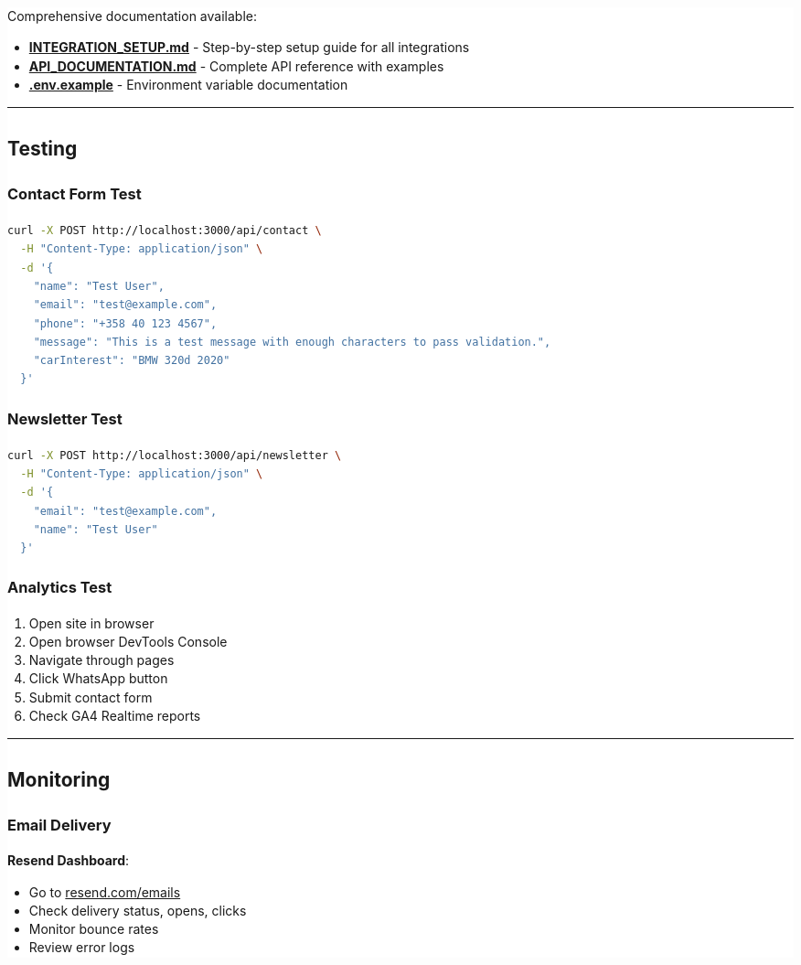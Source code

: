 Comprehensive documentation available:

- **[INTEGRATION_SETUP.md](./INTEGRATION_SETUP.md)** - Step-by-step setup guide for all integrations
- **[API_DOCUMENTATION.md](./API_DOCUMENTATION.md)** - Complete API reference with examples
- **[.env.example](./.env.example)** - Environment variable documentation

---

## Testing

### Contact Form Test

```bash
curl -X POST http://localhost:3000/api/contact \
  -H "Content-Type: application/json" \
  -d '{
    "name": "Test User",
    "email": "test@example.com",
    "phone": "+358 40 123 4567",
    "message": "This is a test message with enough characters to pass validation.",
    "carInterest": "BMW 320d 2020"
  }'
```

### Newsletter Test

```bash
curl -X POST http://localhost:3000/api/newsletter \
  -H "Content-Type: application/json" \
  -d '{
    "email": "test@example.com",
    "name": "Test User"
  }'
```

### Analytics Test

1. Open site in browser
2. Open browser DevTools Console
3. Navigate through pages
4. Click WhatsApp button
5. Submit contact form
6. Check GA4 Realtime reports

---

## Monitoring

### Email Delivery

**Resend Dashboard**:
- Go to [resend.com/emails](https://resend.com/emails)
- Check delivery status, opens, clicks
- Monitor bounce rates
- Review error logs
